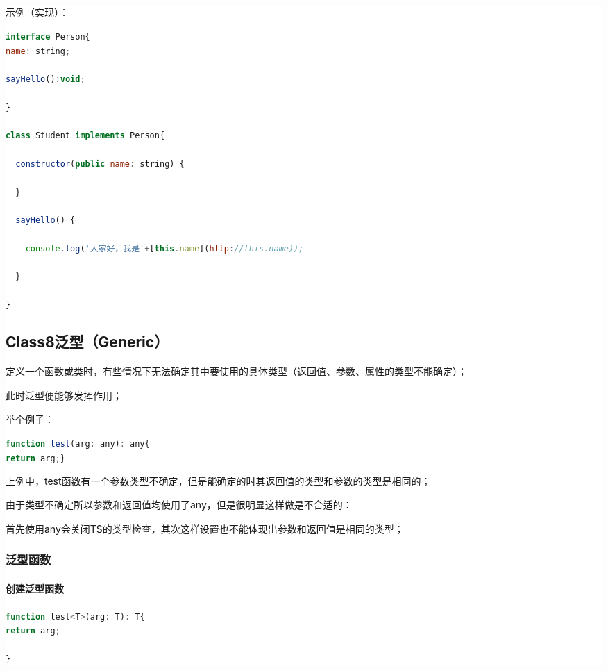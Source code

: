 示例（实现）：

```JavaScript
interface Person{
name: string;

sayHello():void;

}

class Student implements Person{

  constructor(public name: string) {

  }

  sayHello() {

    console.log('大家好，我是'+[this.name](http://this.name));

  }

}

```

## Class8泛型（Generic）

定义一个函数或类时，有些情况下无法确定其中要使用的具体类型（返回值、参数、属性的类型不能确定）；

此时泛型便能够发挥作用；

举个例子：

```JavaScript
function test(arg: any): any{
return arg;}
```

上例中，test函数有一个参数类型不确定，但是能确定的时其返回值的类型和参数的类型是相同的；

由于类型不确定所以参数和返回值均使用了any，但是很明显这样做是不合适的：

首先使用any会关闭TS的类型检查，其次这样设置也不能体现出参数和返回值是相同的类型；

### 泛型函数

#### 创建泛型函数

```JavaScript
function test<T>(arg: T): T{
return arg;

}

```

